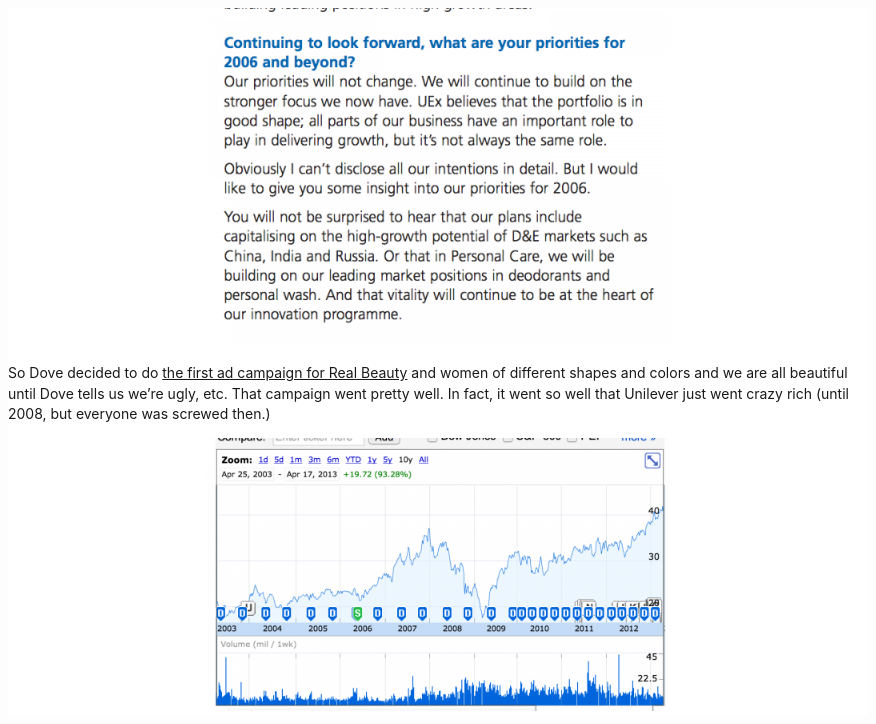 <p style="text-align: center;">
  <a href="https://raw.githubusercontent.com/veekaybee/wlb/gh-pages/assets/images/2013/04/Screen-Shot-2013-04-18-at-7.42.27-AM.png"><img class="aligncenter  wp-image-8602" alt="Screen Shot 2013-04-18 at 7.42.27 AM" src="https://raw.githubusercontent.com/veekaybee/wlb/gh-pages/assets/images/2013/04/Screen-Shot-2013-04-18-at-7.42.27-AM-580x420.png" width="464" height="336" /></a>
</p>

So Dove decided to do <a href="http://en.wikipedia.org/wiki/Dove_Campaign_for_Real_Beauty" target="_blank">the first ad campaign for Real Beauty</a> and women of different shapes and colors and we are all beautiful until Dove tells us we&#8217;re ugly, etc. That campaign went pretty well. In fact, it went so well that Unilever just went crazy rich (until 2008, but everyone was screwed then.)

<p style="text-align: center;">
  <a href="https://raw.githubusercontent.com/veekaybee/wlb/gh-pages/assets/images/2013/04/Screen-Shot-2013-04-18-at-7.28.43-AM.png"><img class="aligncenter  wp-image-8601" alt="Screen Shot 2013-04-18 at 7.28.43 AM" src="https://raw.githubusercontent.com/veekaybee/wlb/gh-pages/assets/images/2013/04/Screen-Shot-2013-04-18-at-7.28.43-AM-580x341.png" width="464" height="273" /></a>
</p>

